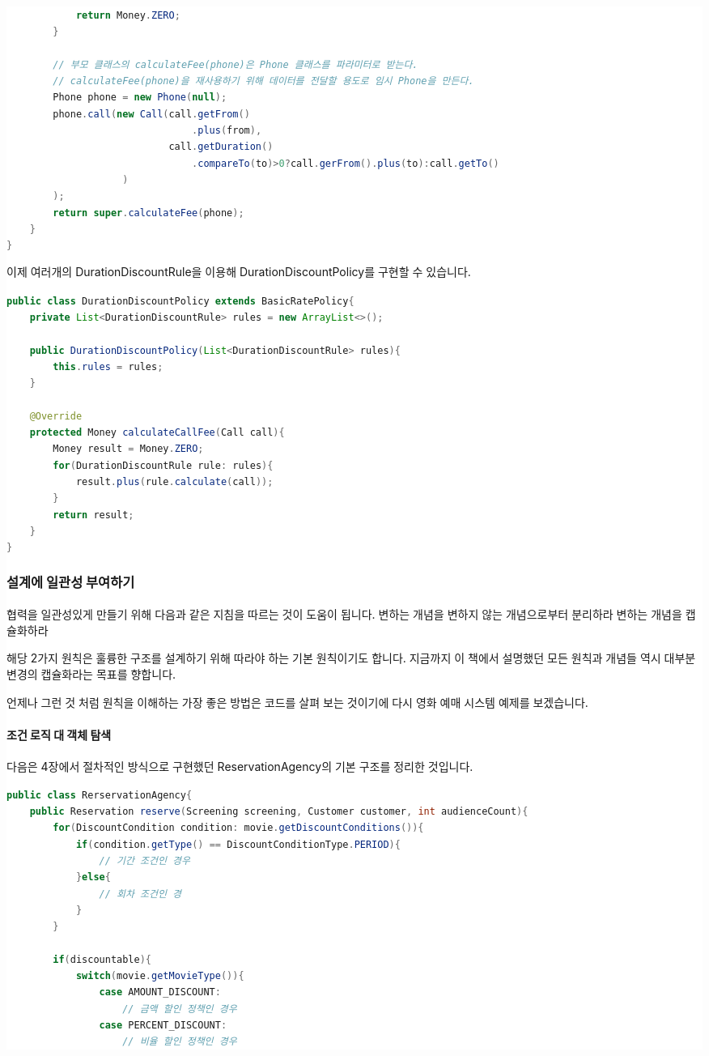 ```java
			return Money.ZERO;
		}

		// 부모 클래스의 calculateFee(phone)은 Phone 클래스를 파라미터로 받는다.
		// calculateFee(phone)을 재사용하기 위해 데이터를 전달할 용도로 임시 Phone을 만든다.
		Phone phone = new Phone(null);
		phone.call(new Call(call.getFrom()
								.plus(from),
							call.getDuration()
								.compareTo(to)>0?call.gerFrom().plus(to):call.getTo()
					)
		);
		return super.calculateFee(phone);
	}
}
```

이제 여러개의 DurationDiscountRule을 이용해 DurationDiscountPolicy를 구현할 수 있습니다.
```java
public class DurationDiscountPolicy extends BasicRatePolicy{
	private List<DurationDiscountRule> rules = new ArrayList<>();

	public DurationDiscountPolicy(List<DurationDiscountRule> rules){
		this.rules = rules;
	} 

	@Override
	protected Money calculateCallFee(Call call){
		Money result = Money.ZERO;
		for(DurationDiscountRule rule: rules){
			result.plus(rule.calculate(call));
		}
		return result;
	}
}
```
### 설계에 일관성 부여하기
협력을 일관성있게 만들기 위해 다음과 같은 지침을 따르는 것이 도움이 됩니다.
	변하는 개념을 변하지 않는 개념으로부터 분리하라
	변하는 개념을 캡슐화하라

해당 2가지 원칙은 훌륭한 구조를 설계하기 위해 따라야 하는 기본 원칙이기도 합니다.
지금까지 이 책에서 설명했던 모든 원칙과 개념들 역시 대부분 변경의 캡슐화라는 목표를 향합니다.

언제나 그런 것 처럼 원칙을 이해하는 가장 좋은 방법은 코드를 살펴 보는 것이기에 다시 영화 예매 시스템 예제를 보겠습니다.
#### 조건 로직 대 객체 탐색
다음은 4장에서 절차적인 방식으로 구현했던 ReservationAgency의 기본 구조를 정리한 것입니다.
```java
public class RerservationAgency{
	public Reservation reserve(Screening screening, Customer customer, int audienceCount){
		for(DiscountCondition condition: movie.getDiscountConditions()){
			if(condition.getType() == DiscountConditionType.PERIOD){
				// 기간 조건인 경우
			}else{
				// 회차 조건인 경
			}
		}

		if(discountable){
			switch(movie.getMovieType()){
				case AMOUNT_DISCOUNT:
					// 금액 할인 정책인 경우
				case PERCENT_DISCOUNT:
					// 비율 할인 정책인 경우
```